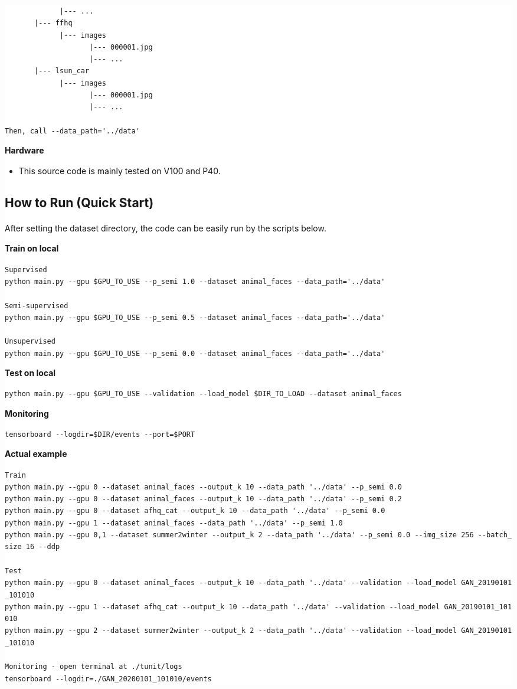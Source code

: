 ```
             |--- ...
       |--- ffhq
             |--- images
                    |--- 000001.jpg
                    |--- ...
       |--- lsun_car
             |--- images
                    |--- 000001.jpg
                    |--- ...

Then, call --data_path='../data'
```

__Hardware__
* This source code is mainly tested on V100 and P40.

## How to Run (Quick Start)
After setting the dataset directory, the code can be easily run by the scripts below.

__Train on local__
```
Supervised
python main.py --gpu $GPU_TO_USE --p_semi 1.0 --dataset animal_faces --data_path='../data'

Semi-supervised
python main.py --gpu $GPU_TO_USE --p_semi 0.5 --dataset animal_faces --data_path='../data'

Unsupervised
python main.py --gpu $GPU_TO_USE --p_semi 0.0 --dataset animal_faces --data_path='../data'
```

__Test on local__
```
python main.py --gpu $GPU_TO_USE --validation --load_model $DIR_TO_LOAD --dataset animal_faces
```

__Monitoring__
```
tensorboard --logdir=$DIR/events --port=$PORT
```

__Actual example__
```
Train
python main.py --gpu 0 --dataset animal_faces --output_k 10 --data_path '../data' --p_semi 0.0
python main.py --gpu 0 --dataset animal_faces --output_k 10 --data_path '../data' --p_semi 0.2
python main.py --gpu 0 --dataset afhq_cat --output_k 10 --data_path '../data' --p_semi 0.0
python main.py --gpu 1 --dataset animal_faces --data_path '../data' --p_semi 1.0
python main.py --gpu 0,1 --dataset summer2winter --output_k 2 --data_path '../data' --p_semi 0.0 --img_size 256 --batch_size 16 --ddp

Test
python main.py --gpu 0 --dataset animal_faces --output_k 10 --data_path '../data' --validation --load_model GAN_20190101_101010
python main.py --gpu 1 --dataset afhq_cat --output_k 10 --data_path '../data' --validation --load_model GAN_20190101_101010
python main.py --gpu 2 --dataset summer2winter --output_k 2 --data_path '../data' --validation --load_model GAN_20190101_101010

Monitoring - open terminal at ./tunit/logs
tensorboard --logdir=./GAN_20200101_101010/events
```
